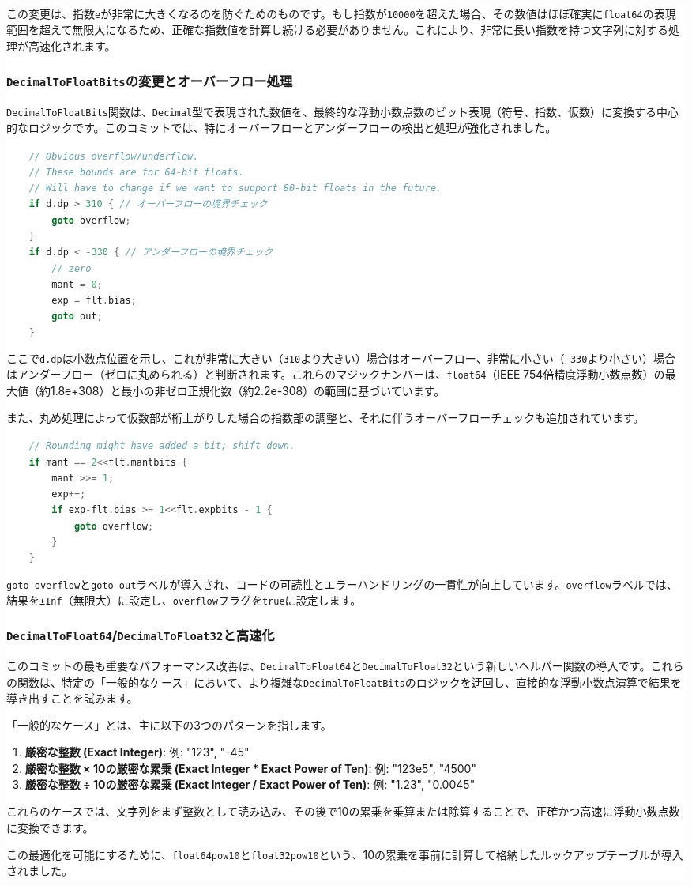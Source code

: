 この変更は、指数`e`が非常に大きくなるのを防ぐためのものです。もし指数が`10000`を超えた場合、その数値はほぼ確実に`float64`の表現範囲を超えて無限大になるため、正確な指数値を計算し続ける必要がありません。これにより、非常に長い指数を持つ文字列に対する処理が高速化されます。

### `DecimalToFloatBits`の変更とオーバーフロー処理

`DecimalToFloatBits`関数は、`Decimal`型で表現された数値を、最終的な浮動小数点数のビット表現（符号、指数、仮数）に変換する中心的なロジックです。このコミットでは、特にオーバーフローとアンダーフローの検出と処理が強化されました。

```go
	// Obvious overflow/underflow.
	// These bounds are for 64-bit floats.
	// Will have to change if we want to support 80-bit floats in the future.
	if d.dp > 310 { // オーバーフローの境界チェック
		goto overflow;
	}
	if d.dp < -330 { // アンダーフローの境界チェック
		// zero
		mant = 0;
		exp = flt.bias;
		goto out;
	}
```

ここで`d.dp`は小数点位置を示し、これが非常に大きい（`310`より大きい）場合はオーバーフロー、非常に小さい（`-330`より小さい）場合はアンダーフロー（ゼロに丸められる）と判断されます。これらのマジックナンバーは、`float64`（IEEE 754倍精度浮動小数点数）の最大値（約1.8e+308）と最小の非ゼロ正規化数（約2.2e-308）の範囲に基づいています。

また、丸め処理によって仮数部が桁上がりした場合の指数部の調整と、それに伴うオーバーフローチェックも追加されています。

```go
	// Rounding might have added a bit; shift down.
	if mant == 2<<flt.mantbits {
		mant >>= 1;
		exp++;
		if exp-flt.bias >= 1<<flt.expbits - 1 {
			goto overflow;
		}
	}
```

`goto overflow`と`goto out`ラベルが導入され、コードの可読性とエラーハンドリングの一貫性が向上しています。`overflow`ラベルでは、結果を`±Inf`（無限大）に設定し、`overflow`フラグを`true`に設定します。

### `DecimalToFloat64`/`DecimalToFloat32`と高速化

このコミットの最も重要なパフォーマンス改善は、`DecimalToFloat64`と`DecimalToFloat32`という新しいヘルパー関数の導入です。これらの関数は、特定の「一般的なケース」において、より複雑な`DecimalToFloatBits`のロジックを迂回し、直接的な浮動小数点演算で結果を導き出すことを試みます。

「一般的なケース」とは、主に以下の3つのパターンを指します。

1.  **厳密な整数 (Exact Integer)**: 例: "123", "-45"
2.  **厳密な整数 × 10の厳密な累乗 (Exact Integer * Exact Power of Ten)**: 例: "123e5", "4500"
3.  **厳密な整数 ÷ 10の厳密な累乗 (Exact Integer / Exact Power of Ten)**: 例: "1.23", "0.0045"

これらのケースでは、文字列をまず整数として読み込み、その後で10の累乗を乗算または除算することで、正確かつ高速に浮動小数点数に変換できます。

この最適化を可能にするために、`float64pow10`と`float32pow10`という、10の累乗を事前に計算して格納したルックアップテーブルが導入されました。
